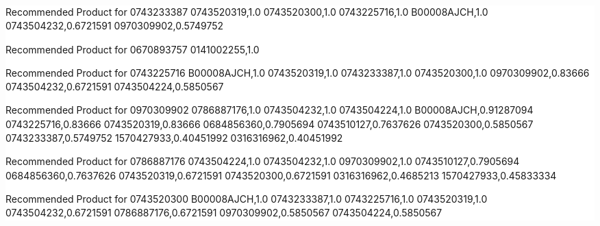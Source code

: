 Recommended Product for 0743233387
0743520319,1.0
0743520300,1.0
0743225716,1.0
B00008AJCH,1.0
0743504232,0.6721591
0970309902,0.5749752

Recommended Product for 0670893757
0141002255,1.0

Recommended Product for 0743225716
B00008AJCH,1.0
0743520319,1.0
0743233387,1.0
0743520300,1.0
0970309902,0.83666
0743504232,0.6721591
0743504224,0.5850567

Recommended Product for 0970309902
0786887176,1.0
0743504232,1.0
0743504224,1.0
B00008AJCH,0.91287094
0743225716,0.83666
0743520319,0.83666
0684856360,0.7905694
0743510127,0.7637626
0743520300,0.5850567
0743233387,0.5749752
1570427933,0.40451992
0316316962,0.40451992

Recommended Product for 0786887176
0743504224,1.0
0743504232,1.0
0970309902,1.0
0743510127,0.7905694
0684856360,0.7637626
0743520319,0.6721591
0743520300,0.6721591
0316316962,0.4685213
1570427933,0.45833334

Recommended Product for 0743520300
B00008AJCH,1.0
0743233387,1.0
0743225716,1.0
0743520319,1.0
0743504232,0.6721591
0786887176,0.6721591
0970309902,0.5850567
0743504224,0.5850567
